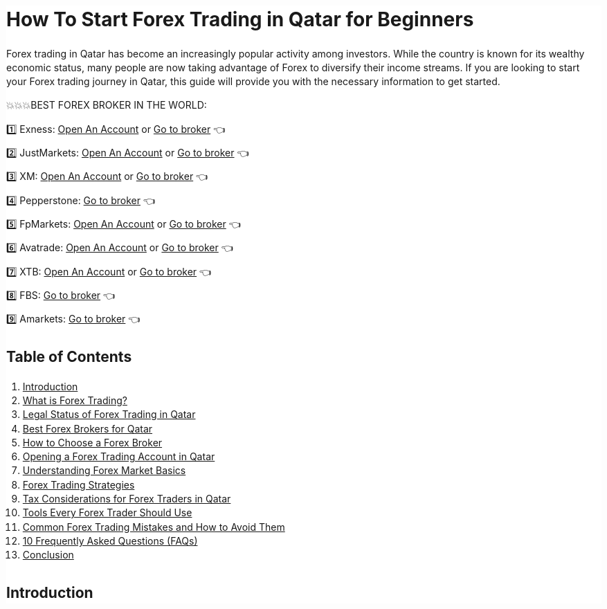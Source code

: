 # How To Start Forex Trading in Qatar for Beginners

Forex trading in Qatar has become an increasingly popular activity among investors. While the country is known for its wealthy economic status, many people are now taking advantage of Forex to diversify their income streams. If you are looking to start your Forex trading journey in Qatar, this guide will provide you with the necessary information to get started.

💥💥💥BEST FOREX BROKER IN THE WORLD:

1️⃣ Exness: [Open An Account](https://one.exnesstrack.org/boarding/sign-up/a/newup2) or [Go to broker](https://one.exnesstrack.org/a/newup2) 👈

2️⃣ JustMarkets: [Open An Account](https://one.justmarkets.link/a/79iqw0j6nj/landing/quick-start) or [Go to broker](https://one.justmarkets.link/a/79iqw0j6nj) 👈

3️⃣ XM: [Open An Account](https://clicks.pipaffiliates.com/c?c=589901&l=en&p=1) or [Go to broker](https://clicks.pipaffiliates.com/c?c=589901&l=en&p=0) 👈

4️⃣ Pepperstone: [Go to broker](https://trk.pepperstonepartners.com/aff_c?offer_id=367&aff_id=33954) 👈

5️⃣ FpMarkets: [Open An Account](https://portal.fpmarkets.com/int-EN/register?redir=stv&fpm-affiliate-utm-source=IB&fpm-affiliate-agt=56244) or [Go to broker](https://www.fpmarkets.com/?redir=stv&fpm-affiliate-utm-source=IB&fpm-affiliate-agt=56244) 👈

6️⃣ Avatrade: [Open An Account](https://www.avatrade.com/trading-account2?versionId=10301&tag=194438) or [Go to broker](https://www.avatrade.com?versionId=10301&tag=194438) 👈

7️⃣ XTB: [Open An Account](https://link-pso.xtb.com/pso/CgswI) or [Go to broker](https://link-pso.xtb.com/pso/zrUCY) 👈

8️⃣ FBS: [Go to broker](https://fbs.partners?ibl=587836&ibp=21398815) 👈

9️⃣ Amarkets: [Go to broker](https://www.amarkets.com/?g=WNRAN9&utm_source=google&utm_campaign=WNRAN9&utm_medium=linkedin) 👈

## Table of Contents
1. [Introduction](#introduction)
2. [What is Forex Trading?](#what-is-forex-trading)
3. [Legal Status of Forex Trading in Qatar](#legal-status-of-forex-trading-in-qatar)
4. [Best Forex Brokers for Qatar](#best-forex-brokers-for-qatar)
5. [How to Choose a Forex Broker](#how-to-choose-a-forex-broker)
6. [Opening a Forex Trading Account in Qatar](#opening-a-forex-trading-account-in-qatar)
7. [Understanding Forex Market Basics](#understanding-forex-market-basics)
8. [Forex Trading Strategies](#forex-trading-strategies)
9. [Tax Considerations for Forex Traders in Qatar](#tax-considerations-for-forex-traders-in-qatar)
10. [Tools Every Forex Trader Should Use](#tools-every-forex-trader-should-use)
11. [Common Forex Trading Mistakes and How to Avoid Them](#common-forex-trading-mistakes-and-how-to-avoid-them)
12. [10 Frequently Asked Questions (FAQs)](#10-frequently-asked-questions-faqs)
13. [Conclusion](#conclusion)

## Introduction
